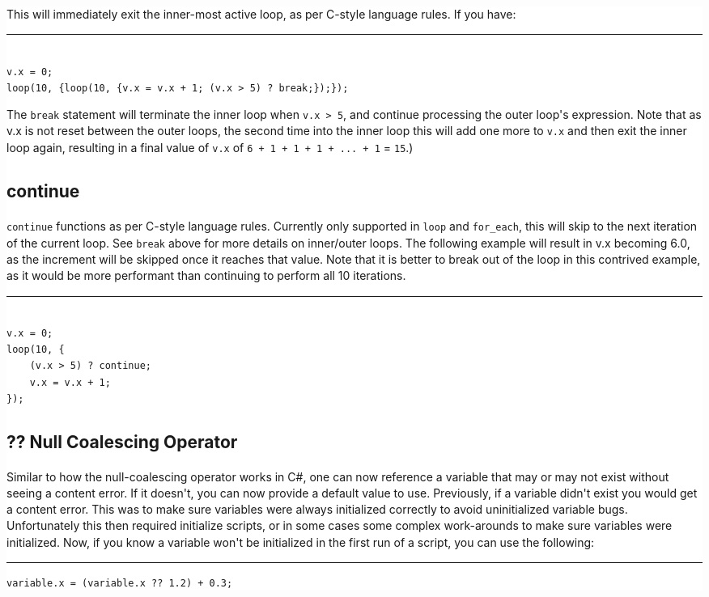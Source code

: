 

This will immediately exit the inner-most active loop, as per C-style language rules.  If you have:

****
```

v.x = 0;
loop(10, {loop(10, {v.x = v.x + 1; (v.x > 5) ? break;});});

```



The `break` statement will terminate the inner loop when `v.x > 5`, and continue processing the outer loop's expression.  Note that as v.x is not reset between the outer loops, the second time into the inner loop this will add one more to `v.x` and then exit the inner loop again, resulting in a final value of `v.x` of `6 + 1 + 1 + 1 + ... + 1` = `15`.)



## continue

`continue` functions as per C-style language rules.  Currently only supported in `loop` and `for_each`, this will skip to the next iteration of the current loop.  See `break` above for more details on inner/outer loops.  The following example will result in v.x becoming 6.0, as the increment will be skipped once it reaches that value.  Note that it is better to break out of the loop in this contrived example, as it would be more performant than continuing to perform all 10 iterations.

****
```

v.x = 0;
loop(10, {
	(v.x > 5) ? continue;
	v.x = v.x + 1;
});

```



## ?? Null Coalescing Operator

Similar to how the null-coalescing operator works in C#, one can now reference a variable that may or may not exist without seeing a content error.  If it doesn't, you can now provide a default value to use.  Previously, if a variable didn't exist you would get a content error.  This was to make sure variables were always initialized correctly to avoid uninitialized variable bugs.  Unfortunately this then required initialize scripts, or in some cases some complex work-arounds to make sure variables were initialized.  Now, if you know a variable won't be initialized in the first run of a script, you can use the following:


****
```
variable.x = (variable.x ?? 1.2) + 0.3;
```
